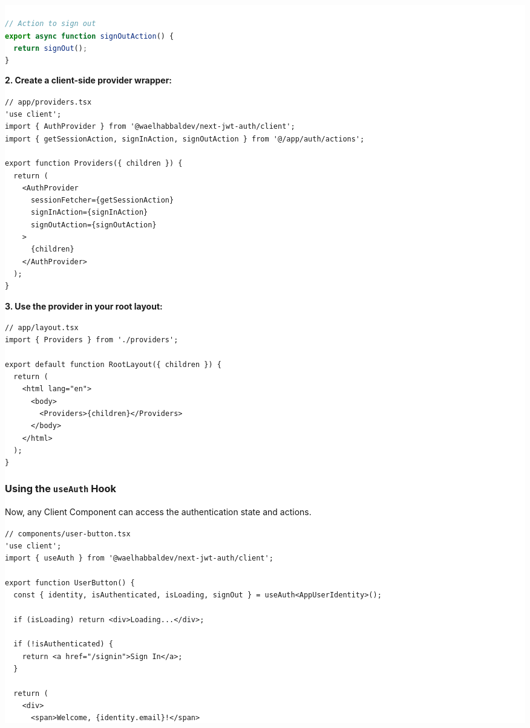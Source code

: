 ```ts

// Action to sign out
export async function signOutAction() {
  return signOut();
}
```

**2. Create a client-side provider wrapper:**

```tsx
// app/providers.tsx
'use client';
import { AuthProvider } from '@waelhabbaldev/next-jwt-auth/client';
import { getSessionAction, signInAction, signOutAction } from '@/app/auth/actions';

export function Providers({ children }) {
  return (
    <AuthProvider
      sessionFetcher={getSessionAction}
      signInAction={signInAction}
      signOutAction={signOutAction}
    >
      {children}
    </AuthProvider>
  );
}
```

**3. Use the provider in your root layout:**

```tsx
// app/layout.tsx
import { Providers } from './providers';

export default function RootLayout({ children }) {
  return (
    <html lang="en">
      <body>
        <Providers>{children}</Providers>
      </body>
    </html>
  );
}
```

### Using the `useAuth` Hook

Now, any Client Component can access the authentication state and actions.

```tsx
// components/user-button.tsx
'use client';
import { useAuth } from '@waelhabbaldev/next-jwt-auth/client';

export function UserButton() {
  const { identity, isAuthenticated, isLoading, signOut } = useAuth<AppUserIdentity>();

  if (isLoading) return <div>Loading...</div>;

  if (!isAuthenticated) {
    return <a href="/signin">Sign In</a>;
  }

  return (
    <div>
      <span>Welcome, {identity.email}!</span>
```